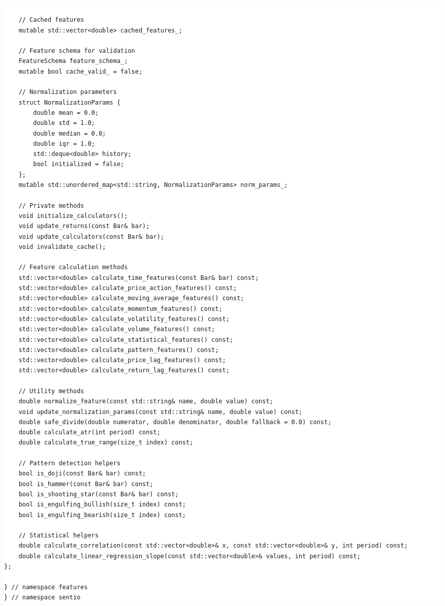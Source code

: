 ```text
    
    // Cached features
    mutable std::vector<double> cached_features_;

    // Feature schema for validation
    FeatureSchema feature_schema_;
    mutable bool cache_valid_ = false;
    
    // Normalization parameters
    struct NormalizationParams {
        double mean = 0.0;
        double std = 1.0;
        double median = 0.0;
        double iqr = 1.0;
        std::deque<double> history;
        bool initialized = false;
    };
    mutable std::unordered_map<std::string, NormalizationParams> norm_params_;
    
    // Private methods
    void initialize_calculators();
    void update_returns(const Bar& bar);
    void update_calculators(const Bar& bar);
    void invalidate_cache();
    
    // Feature calculation methods
    std::vector<double> calculate_time_features(const Bar& bar) const;
    std::vector<double> calculate_price_action_features() const;
    std::vector<double> calculate_moving_average_features() const;
    std::vector<double> calculate_momentum_features() const;
    std::vector<double> calculate_volatility_features() const;
    std::vector<double> calculate_volume_features() const;
    std::vector<double> calculate_statistical_features() const;
    std::vector<double> calculate_pattern_features() const;
    std::vector<double> calculate_price_lag_features() const;
    std::vector<double> calculate_return_lag_features() const;
    
    // Utility methods
    double normalize_feature(const std::string& name, double value) const;
    void update_normalization_params(const std::string& name, double value) const;
    double safe_divide(double numerator, double denominator, double fallback = 0.0) const;
    double calculate_atr(int period) const;
    double calculate_true_range(size_t index) const;
    
    // Pattern detection helpers
    bool is_doji(const Bar& bar) const;
    bool is_hammer(const Bar& bar) const;
    bool is_shooting_star(const Bar& bar) const;
    bool is_engulfing_bullish(size_t index) const;
    bool is_engulfing_bearish(size_t index) const;
    
    // Statistical helpers
    double calculate_correlation(const std::vector<double>& x, const std::vector<double>& y, int period) const;
    double calculate_linear_regression_slope(const std::vector<double>& values, int period) const;
};

} // namespace features
} // namespace sentio
```
